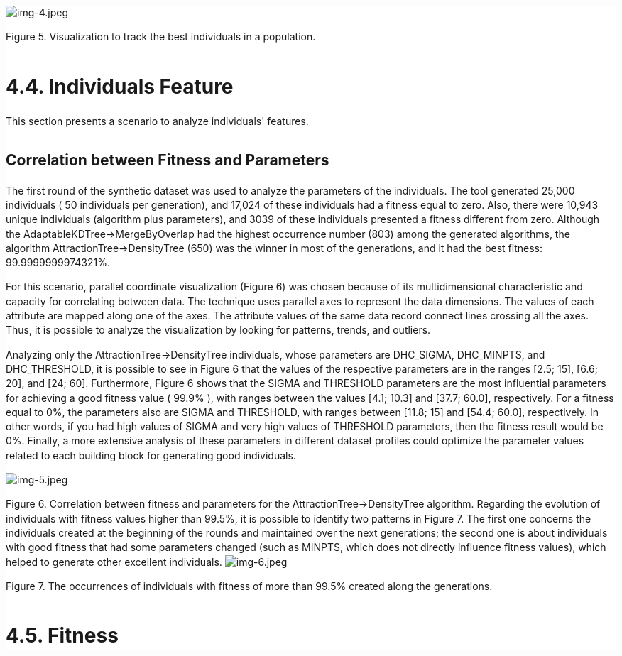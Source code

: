 ![img-4.jpeg](img-4.jpeg)

Figure 5. Visualization to track the best individuals in a population.

# 4.4. Individuals Feature 

This section presents a scenario to analyze individuals' features.

## Correlation between Fitness and Parameters

The first round of the synthetic dataset was used to analyze the parameters of the individuals. The tool generated 25,000 individuals ( 50 individuals per generation), and 17,024 of these individuals had a fitness equal to zero. Also, there were 10,943 unique individuals (algorithm plus parameters), and 3039 of these individuals presented a fitness different from zero. Although the AdaptableKDTree->MergeByOverlap had the highest occurrence number (803) among the generated algorithms, the algorithm AttractionTree->DensityTree (650) was the winner in most of the generations, and it had the best fitness: $99.9999999974321 \%$.

For this scenario, parallel coordinate visualization (Figure 6) was chosen because of its multidimensional characteristic and capacity for correlating between data. The technique uses parallel axes to represent the data dimensions. The values of each attribute are mapped along one of the axes. The attribute values of the same data record connect lines crossing all the axes. Thus, it is possible to analyze the visualization by looking for patterns, trends, and outliers.

Analyzing only the AttractionTree->DensityTree individuals, whose parameters are DHC_SIGMA, DHC_MINPTS, and DHC_THRESHOLD, it is possible to see in Figure 6 that the values of the respective parameters are in the ranges [2.5; 15], [6.6; 20], and [24; 60]. Furthermore, Figure 6 shows that the SIGMA and THRESHOLD parameters are the most influential parameters for achieving a good fitness value ( $99.9 \%$ ), with ranges between the values [4.1; 10.3] and [37.7; 60.0], respectively. For a fitness equal to $0 \%$, the parameters also are SIGMA and THRESHOLD, with ranges between [11.8; 15] and [54.4; 60.0], respectively. In other words, if you had high values of SIGMA and very high values of THRESHOLD parameters, then the fitness result would be $0 \%$. Finally, a more extensive analysis of these parameters in different dataset profiles could optimize the parameter values related to each building block for generating good individuals.

![img-5.jpeg](img-5.jpeg)

Figure 6. Correlation between fitness and parameters for the AttractionTree->DensityTree algorithm.
Regarding the evolution of individuals with fitness values higher than $99.5 \%$, it is possible to identify two patterns in Figure 7. The first one concerns the individuals created at the beginning of the rounds and maintained over the next generations; the second one is about individuals with good fitness that had some parameters changed (such as MINPTS, which does not directly influence fitness values), which helped to generate other excellent individuals.
![img-6.jpeg](img-6.jpeg)

Figure 7. The occurrences of individuals with fitness of more than $99.5 \%$ created along the generations.

# 4.5. Fitness 
